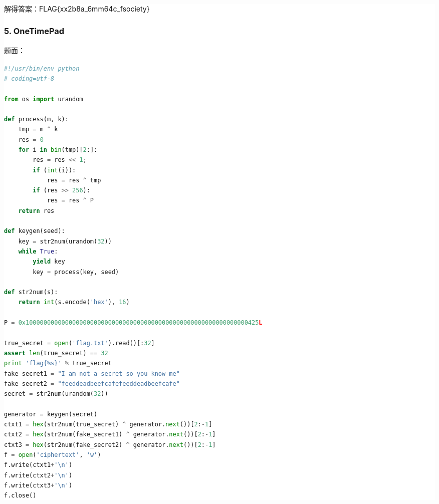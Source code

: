 ```python
```

解得答案：FLAG{xx2b8a_6mm64c_fsociety}

### 5. OneTimePad

题面：

```python
#!/usr/bin/env python
# coding=utf-8

from os import urandom

def process(m, k):
    tmp = m ^ k
    res = 0
    for i in bin(tmp)[2:]:
        res = res << 1;
        if (int(i)):
            res = res ^ tmp
        if (res >> 256):
            res = res ^ P
    return res

def keygen(seed):
    key = str2num(urandom(32))
    while True:
        yield key
        key = process(key, seed)

def str2num(s):
    return int(s.encode('hex'), 16)

P = 0x10000000000000000000000000000000000000000000000000000000000000425L

true_secret = open('flag.txt').read()[:32]
assert len(true_secret) == 32
print 'flag{%s}' % true_secret
fake_secret1 = "I_am_not_a_secret_so_you_know_me"
fake_secret2 = "feeddeadbeefcafefeeddeadbeefcafe"
secret = str2num(urandom(32))

generator = keygen(secret)
ctxt1 = hex(str2num(true_secret) ^ generator.next())[2:-1]
ctxt2 = hex(str2num(fake_secret1) ^ generator.next())[2:-1]
ctxt3 = hex(str2num(fake_secret2) ^ generator.next())[2:-1]
f = open('ciphertext', 'w')
f.write(ctxt1+'\n')
f.write(ctxt2+'\n')
f.write(ctxt3+'\n')
f.close()
```
